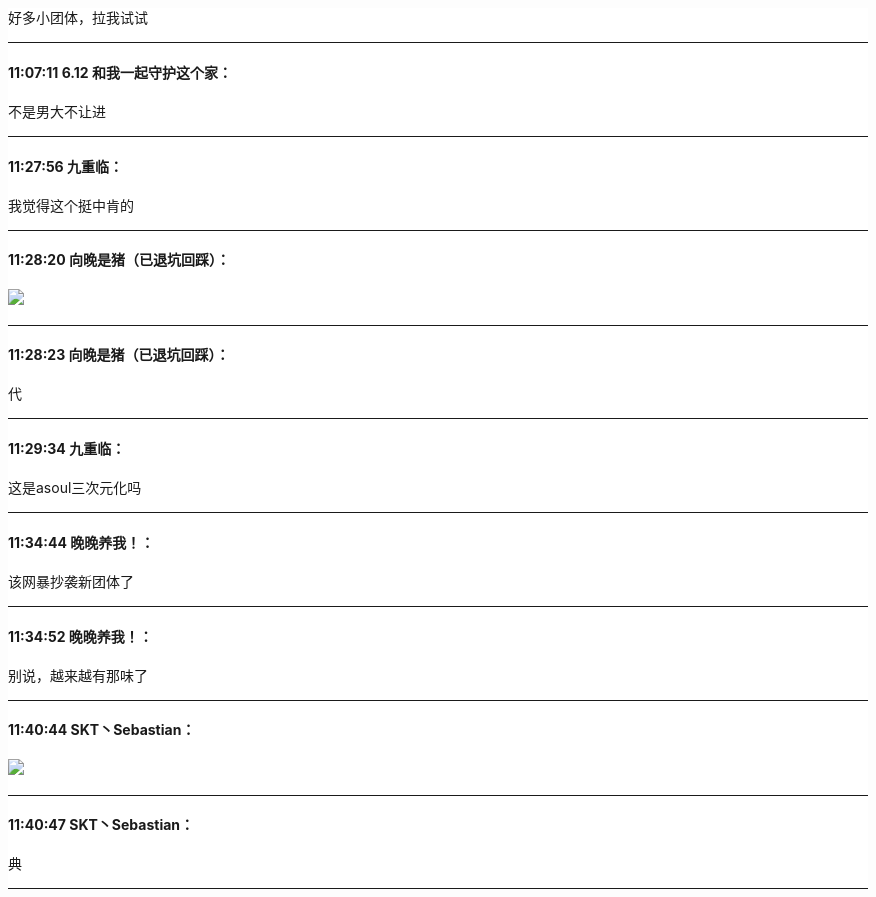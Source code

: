 好多小团体，拉我试试

*****

#### 11:07:11  6.12 和我一起守护这个家：

不是男大不让进

*****

#### 11:27:56  九重临：

我觉得这个挺中肯的

*****

#### 11:28:20  向晚是猪（已退坑回踩）：

![](http://gchat.qpic.cn/gchatpic_new/1759772708/614391357-2212970804-C9B3F4B11C57B726514AD9C62C6DEB2E/0?term=2")

*****

#### 11:28:23  向晚是猪（已退坑回踩）：

代

*****

#### 11:29:34  九重临：

这是asoul三次元化吗

*****

#### 11:34:44  晚晚养我！：

该网暴抄袭新团体了

*****

#### 11:34:52  晚晚养我！：

别说，越来越有那味了

*****

#### 11:40:44  SKT丶Sebastian：

![](http://gchat.qpic.cn/gchatpic_new/328851052/614391357-2281121309-3518984AB7202139C4C7E7EA08078713/0?term=2")

*****

#### 11:40:47  SKT丶Sebastian：

典

*****

